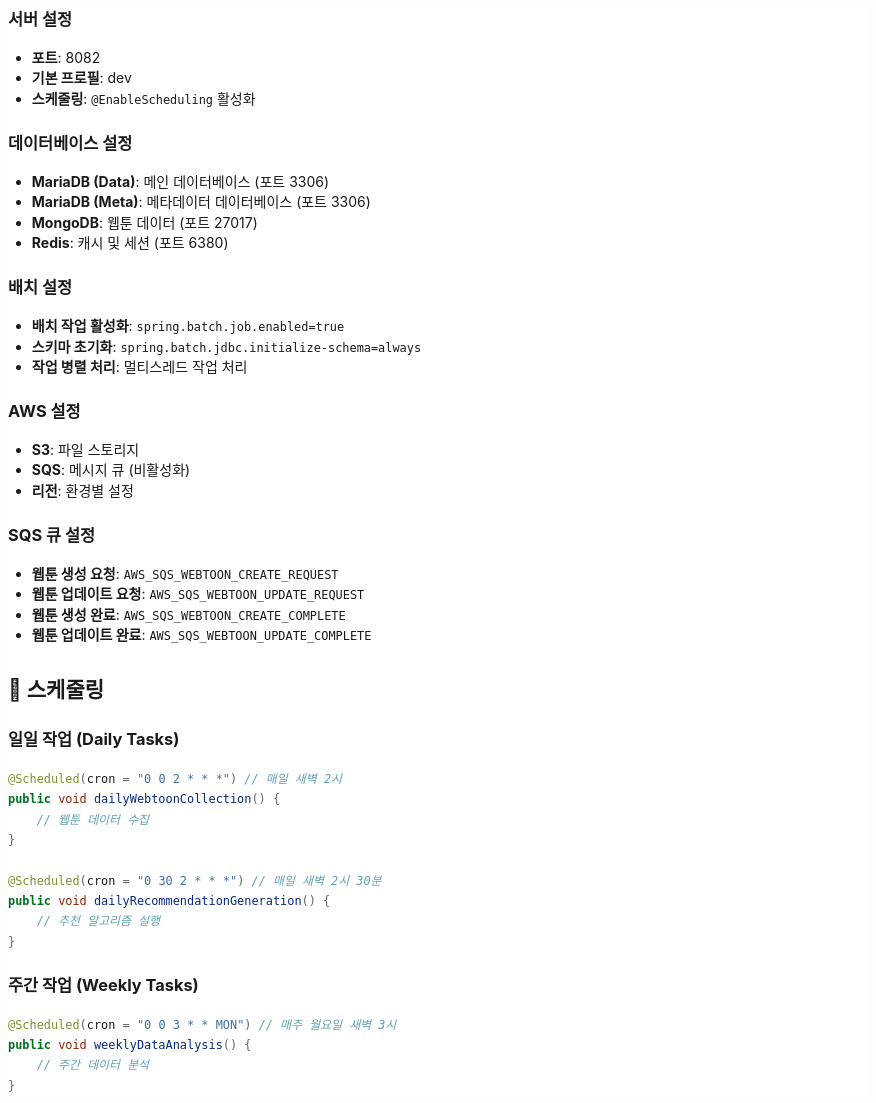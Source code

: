 ### 서버 설정
- **포트**: 8082
- **기본 프로필**: dev
- **스케줄링**: `@EnableScheduling` 활성화

### 데이터베이스 설정
- **MariaDB (Data)**: 메인 데이터베이스 (포트 3306)
- **MariaDB (Meta)**: 메타데이터 데이터베이스 (포트 3306)
- **MongoDB**: 웹툰 데이터 (포트 27017)
- **Redis**: 캐시 및 세션 (포트 6380)

### 배치 설정
- **배치 작업 활성화**: `spring.batch.job.enabled=true`
- **스키마 초기화**: `spring.batch.jdbc.initialize-schema=always`
- **작업 병렬 처리**: 멀티스레드 작업 처리

### AWS 설정
- **S3**: 파일 스토리지
- **SQS**: 메시지 큐 (비활성화)
- **리전**: 환경별 설정

### SQS 큐 설정
- **웹툰 생성 요청**: `AWS_SQS_WEBTOON_CREATE_REQUEST`
- **웹툰 업데이트 요청**: `AWS_SQS_WEBTOON_UPDATE_REQUEST`
- **웹툰 생성 완료**: `AWS_SQS_WEBTOON_CREATE_COMPLETE`
- **웹툰 업데이트 완료**: `AWS_SQS_WEBTOON_UPDATE_COMPLETE`

## 🔄 스케줄링

### 일일 작업 (Daily Tasks)
```java
@Scheduled(cron = "0 0 2 * * *") // 매일 새벽 2시
public void dailyWebtoonCollection() {
    // 웹툰 데이터 수집
}

@Scheduled(cron = "0 30 2 * * *") // 매일 새벽 2시 30분
public void dailyRecommendationGeneration() {
    // 추천 알고리즘 실행
}
```

### 주간 작업 (Weekly Tasks)
```java
@Scheduled(cron = "0 0 3 * * MON") // 매주 월요일 새벽 3시
public void weeklyDataAnalysis() {
    // 주간 데이터 분석
}
```
